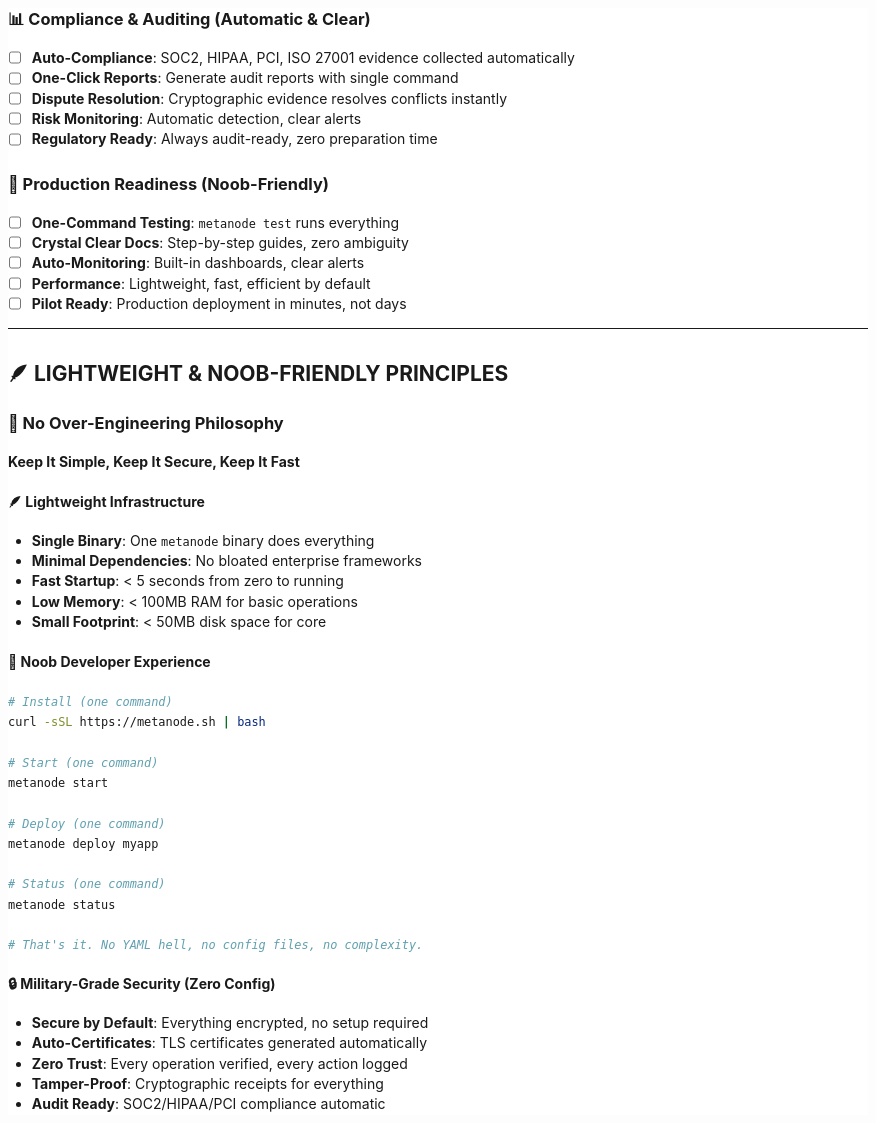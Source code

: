 ### **📊 Compliance & Auditing (Automatic & Clear)**
- [ ] **Auto-Compliance**: SOC2, HIPAA, PCI, ISO 27001 evidence collected automatically
- [ ] **One-Click Reports**: Generate audit reports with single command
- [ ] **Dispute Resolution**: Cryptographic evidence resolves conflicts instantly
- [ ] **Risk Monitoring**: Automatic detection, clear alerts
- [ ] **Regulatory Ready**: Always audit-ready, zero preparation time

### **🚀 Production Readiness (Noob-Friendly)**
- [ ] **One-Command Testing**: `metanode test` runs everything
- [ ] **Crystal Clear Docs**: Step-by-step guides, zero ambiguity
- [ ] **Auto-Monitoring**: Built-in dashboards, clear alerts
- [ ] **Performance**: Lightweight, fast, efficient by default
- [ ] **Pilot Ready**: Production deployment in minutes, not days

---

## **🪶 LIGHTWEIGHT & NOOB-FRIENDLY PRINCIPLES**

### **🎯 No Over-Engineering Philosophy**
**Keep It Simple, Keep It Secure, Keep It Fast**

#### **🪶 Lightweight Infrastructure**
- **Single Binary**: One `metanode` binary does everything
- **Minimal Dependencies**: No bloated enterprise frameworks
- **Fast Startup**: < 5 seconds from zero to running
- **Low Memory**: < 100MB RAM for basic operations
- **Small Footprint**: < 50MB disk space for core

#### **👶 Noob Developer Experience**
```bash
# Install (one command)
curl -sSL https://metanode.sh | bash

# Start (one command)
metanode start

# Deploy (one command)
metanode deploy myapp

# Status (one command)
metanode status

# That's it. No YAML hell, no config files, no complexity.
```

#### **🔒 Military-Grade Security (Zero Config)**
- **Secure by Default**: Everything encrypted, no setup required
- **Auto-Certificates**: TLS certificates generated automatically
- **Zero Trust**: Every operation verified, every action logged
- **Tamper-Proof**: Cryptographic receipts for everything
- **Audit Ready**: SOC2/HIPAA/PCI compliance automatic
